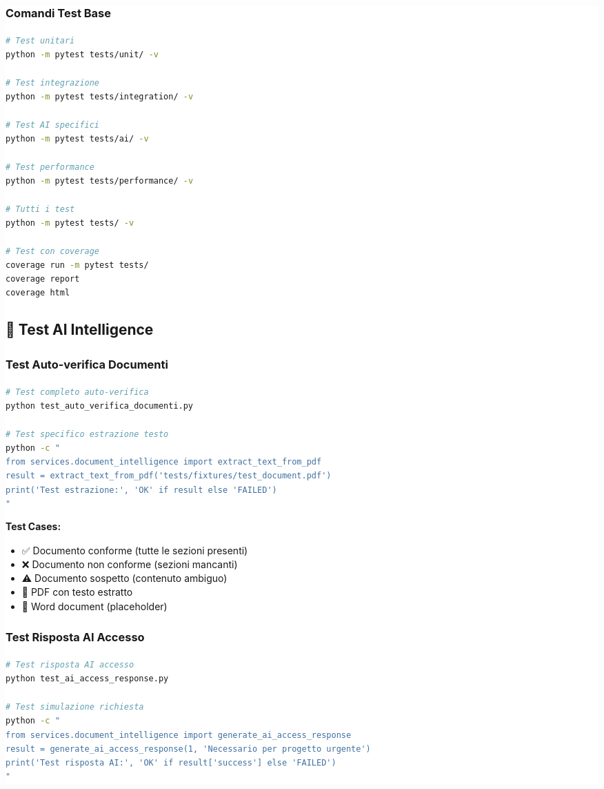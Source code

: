 ### Comandi Test Base

```bash
# Test unitari
python -m pytest tests/unit/ -v

# Test integrazione
python -m pytest tests/integration/ -v

# Test AI specifici
python -m pytest tests/ai/ -v

# Test performance
python -m pytest tests/performance/ -v

# Tutti i test
python -m pytest tests/ -v

# Test con coverage
coverage run -m pytest tests/
coverage report
coverage html
```

## 🧠 Test AI Intelligence

### Test Auto-verifica Documenti

```bash
# Test completo auto-verifica
python test_auto_verifica_documenti.py

# Test specifico estrazione testo
python -c "
from services.document_intelligence import extract_text_from_pdf
result = extract_text_from_pdf('tests/fixtures/test_document.pdf')
print('Test estrazione:', 'OK' if result else 'FAILED')
"
```

**Test Cases:**
- ✅ Documento conforme (tutte le sezioni presenti)
- ❌ Documento non conforme (sezioni mancanti)
- ⚠️ Documento sospetto (contenuto ambiguo)
- 📄 PDF con testo estratto
- 📝 Word document (placeholder)

### Test Risposta AI Accesso

```bash
# Test risposta AI accesso
python test_ai_access_response.py

# Test simulazione richiesta
python -c "
from services.document_intelligence import generate_ai_access_response
result = generate_ai_access_response(1, 'Necessario per progetto urgente')
print('Test risposta AI:', 'OK' if result['success'] else 'FAILED')
"
```
